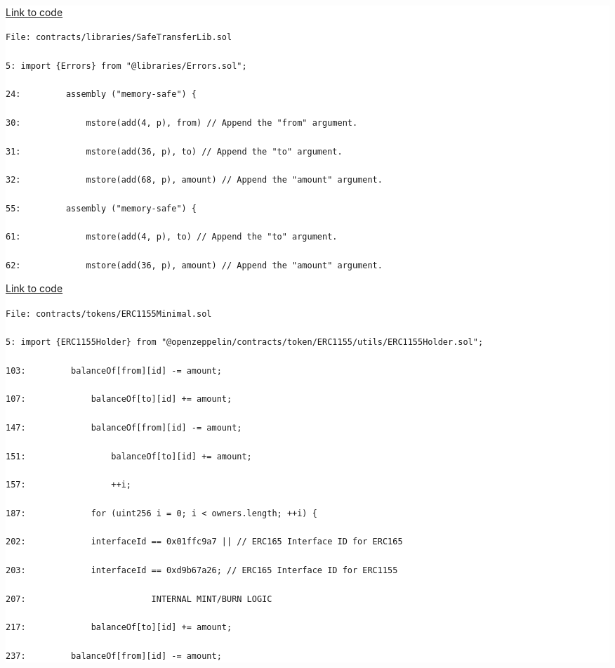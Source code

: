 [Link to code](https://github.com/code-423n4/2024-09-panoptic/blob/main/contracts/libraries/PanopticMath.sol)

```solidity
File: contracts/libraries/SafeTransferLib.sol

5: import {Errors} from "@libraries/Errors.sol";

24:         assembly ("memory-safe") {

30:             mstore(add(4, p), from) // Append the "from" argument.

31:             mstore(add(36, p), to) // Append the "to" argument.

32:             mstore(add(68, p), amount) // Append the "amount" argument.

55:         assembly ("memory-safe") {

61:             mstore(add(4, p), to) // Append the "to" argument.

62:             mstore(add(36, p), amount) // Append the "amount" argument.

```

[Link to code](https://github.com/code-423n4/2024-09-panoptic/blob/main/contracts/libraries/SafeTransferLib.sol)

```solidity
File: contracts/tokens/ERC1155Minimal.sol

5: import {ERC1155Holder} from "@openzeppelin/contracts/token/ERC1155/utils/ERC1155Holder.sol";

103:         balanceOf[from][id] -= amount;

107:             balanceOf[to][id] += amount;

147:             balanceOf[from][id] -= amount;

151:                 balanceOf[to][id] += amount;

157:                 ++i;

187:             for (uint256 i = 0; i < owners.length; ++i) {

202:             interfaceId == 0x01ffc9a7 || // ERC165 Interface ID for ERC165

203:             interfaceId == 0xd9b67a26; // ERC165 Interface ID for ERC1155

207:                         INTERNAL MINT/BURN LOGIC

217:             balanceOf[to][id] += amount;

237:         balanceOf[from][id] -= amount;

```
